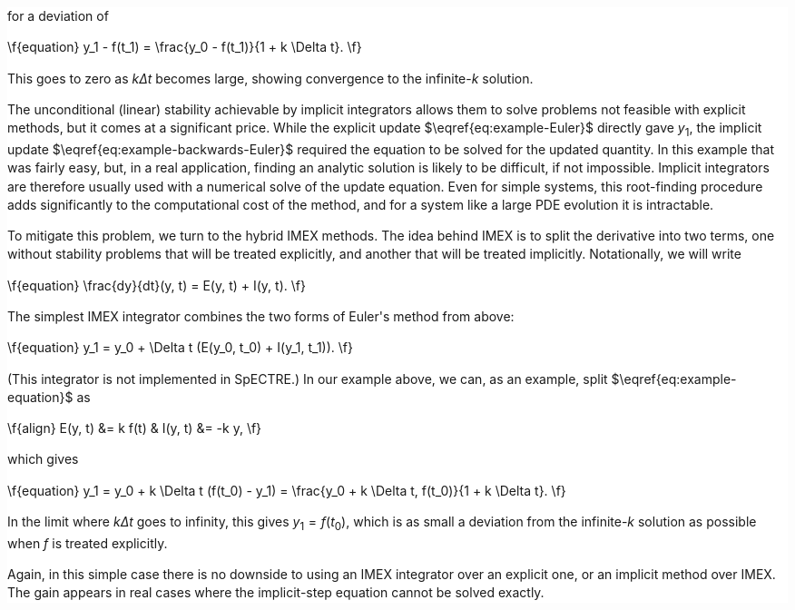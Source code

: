 for a deviation of

\f{equation}
  y_1 - f(t_1) = \frac{y_0 - f(t_1)}{1 + k \Delta t}.
\f}

This goes to zero as $k \Delta t$ becomes large, showing convergence to the
infinite-$k$ solution.

The unconditional (linear) stability achievable by implicit integrators allows
them to solve problems not feasible with explicit methods, but it comes at a
significant price.  While the explicit update $\eqref{eq:example-Euler}$
directly gave $y_1$, the implicit update $\eqref{eq:example-backwards-Euler}$
required the equation to be solved for the updated quantity.  In this example
that was fairly easy, but, in a real application, finding an analytic solution
is likely to be difficult, if not impossible.  Implicit integrators are
therefore usually used with a numerical solve of the update equation.  Even for
simple systems, this root-finding procedure adds significantly to the
computational cost of the method, and for a system like a large PDE evolution
it is intractable.

To mitigate this problem, we turn to the hybrid IMEX methods.  The idea behind
IMEX is to split the derivative into two terms, one without stability problems
that will be treated explicitly, and another that will be treated implicitly.
Notationally, we will write

\f{equation}
  \frac{dy}{dt}(y, t) = E(y, t) + I(y, t).
\f}

The simplest IMEX integrator combines the two forms of Euler's method from
above:

\f{equation}
  y_1 = y_0 + \Delta t (E(y_0, t_0) + I(y_1, t_1)).
\f}

(This integrator is not implemented in SpECTRE.)  In our example above, we can,
as an example, split $\eqref{eq:example-equation}$ as

\f{align}
  E(y, t) &= k f(t) &
  I(y, t) &= -k y,
\f}

which gives

\f{equation}
  y_1 = y_0 + k \Delta t (f(t_0) - y_1)
  = \frac{y_0 + k \Delta t\, f(t_0)}{1 + k \Delta t}.
\f}

In the limit where $k \Delta t$ goes to infinity, this gives $y_1 = f(t_0)$,
which is as small a deviation from the infinite-$k$ solution as possible when
$f$ is treated explicitly.

Again, in this simple case there is no downside to using an IMEX integrator
over an explicit one, or an implicit method over IMEX.  The gain appears in
real cases where the implicit-step equation cannot be solved exactly.
